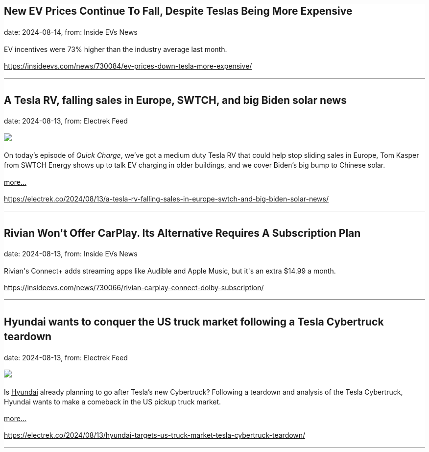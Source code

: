 ## New EV Prices Continue To Fall, Despite Teslas Being More Expensive

date: 2024-08-14, from: Inside EVs News

EV incentives were 73% higher than the industry average last month. 

<https://insideevs.com/news/730084/ev-prices-down-tesla-more-expensive/>

---

## A Tesla RV, falling sales in Europe, SWTCH, and big Biden solar news

date: 2024-08-13, from: Electrek Feed

<div class="feat-image"><img src="https://electrek.co/wp-content/uploads/sites/3/2024/08/tesla-rv.jpg?quality=82&#038;strip=all&#038;w=1200" /></div><p>On today’s episode of <em>Quick Charge</em>, we’ve got a medium duty Tesla RV that could help stop sliding sales in Europe, Tom Kasper from SWTCH Energy shows up to talk EV charging in older buildings, and we cover Biden’s big bump to Chinese solar.</p>



 <a data-layer-pagetype="post" data-layer-postcategory="ebikes,ev-charging,quick-charge,tesla" data-layer-viewtype="unknown" data-post-id="375745" href="https://electrek.co/2024/08/13/a-tesla-rv-falling-sales-in-europe-swtch-and-big-biden-solar-news/#more-375745" class="more-link">more…</a> 

<https://electrek.co/2024/08/13/a-tesla-rv-falling-sales-in-europe-swtch-and-big-biden-solar-news/>

---

## Rivian Won't Offer CarPlay. Its Alternative Requires A Subscription Plan

date: 2024-08-13, from: Inside EVs News

Rivian's Connect+ adds streaming apps like Audible and Apple Music, but it's an extra $14.99 a month.  

<https://insideevs.com/news/730066/rivian-carplay-connect-dolby-subscription/>

---

## Hyundai wants to conquer the US truck market following a Tesla Cybertruck teardown

date: 2024-08-13, from: Electrek Feed

<div class="feat-image"><img src="https://electrek.co/wp-content/uploads/sites/3/2024/08/Hyundai-Tesla-Cybertruck.jpeg?quality=82&#038;strip=all&#038;w=1400" /></div><p>Is <a href="https://electrek.co/guides/hyundai/">Hyundai</a> already planning to go after Tesla’s new Cybertruck? Following a teardown and analysis of the Tesla Cybertruck, Hyundai wants to make a comeback in the US pickup truck market.</p>



 <a data-layer-pagetype="post" data-layer-postcategory="hyundai" data-layer-viewtype="unknown" data-post-id="375710" href="https://electrek.co/2024/08/13/hyundai-targets-us-truck-market-tesla-cybertruck-teardown/#more-375710" class="more-link">more…</a> 

<https://electrek.co/2024/08/13/hyundai-targets-us-truck-market-tesla-cybertruck-teardown/>

---
